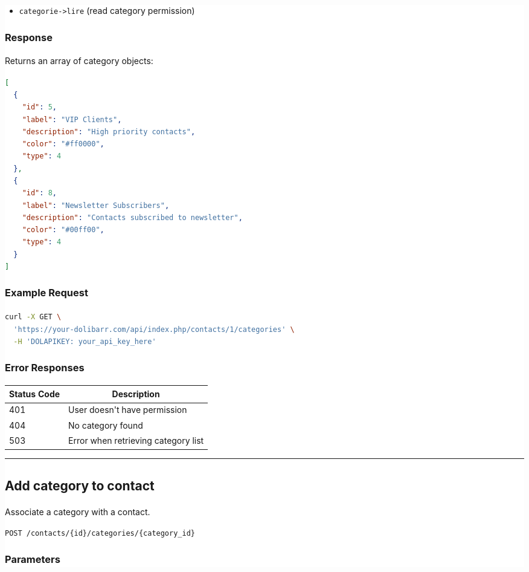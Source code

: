 - `categorie->lire` (read category permission)

### Response

Returns an array of category objects:

```json
[
  {
    "id": 5,
    "label": "VIP Clients",
    "description": "High priority contacts",
    "color": "#ff0000",
    "type": 4
  },
  {
    "id": 8,
    "label": "Newsletter Subscribers",
    "description": "Contacts subscribed to newsletter",
    "color": "#00ff00",
    "type": 4
  }
]
```

### Example Request

```bash
curl -X GET \
  'https://your-dolibarr.com/api/index.php/contacts/1/categories' \
  -H 'DOLAPIKEY: your_api_key_here'
```

### Error Responses

| Status Code | Description |
|-------------|-------------|
| 401 | User doesn't have permission |
| 404 | No category found |
| 503 | Error when retrieving category list |

---

## Add category to contact

Associate a category with a contact.

```
POST /contacts/{id}/categories/{category_id}
```

### Parameters
